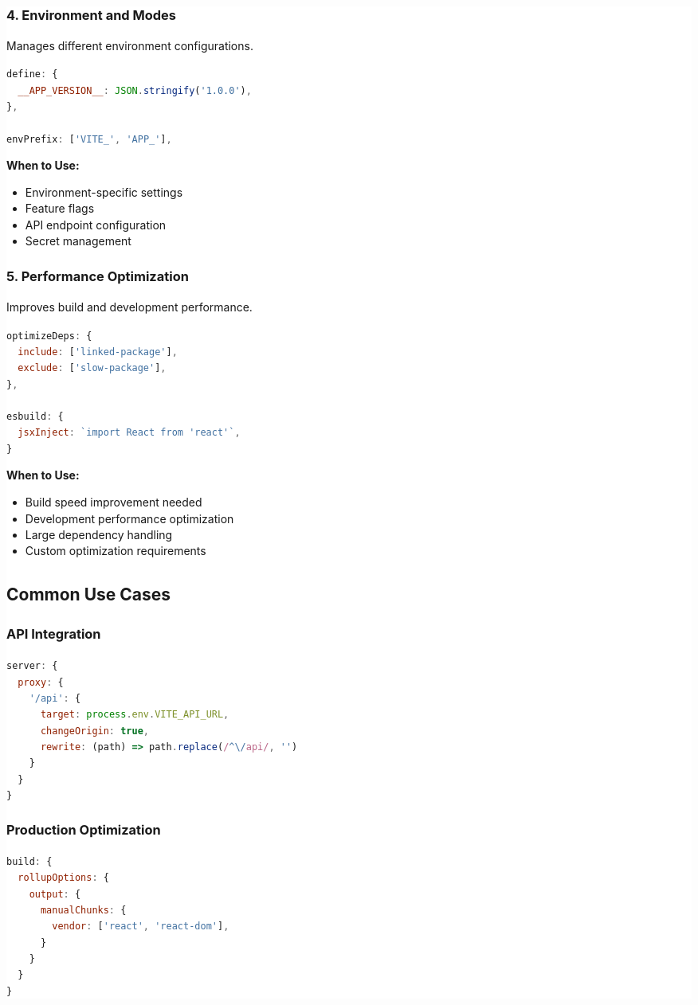 ### 4. Environment and Modes
Manages different environment configurations.

```javascript
define: {
  __APP_VERSION__: JSON.stringify('1.0.0'),
},

envPrefix: ['VITE_', 'APP_'],
```

**When to Use:**
- Environment-specific settings
- Feature flags
- API endpoint configuration
- Secret management

### 5. Performance Optimization
Improves build and development performance.

```javascript
optimizeDeps: {
  include: ['linked-package'],
  exclude: ['slow-package'],
},

esbuild: {
  jsxInject: `import React from 'react'`,
}
```

**When to Use:**
- Build speed improvement needed
- Development performance optimization
- Large dependency handling
- Custom optimization requirements

## Common Use Cases

### API Integration
```javascript
server: {
  proxy: {
    '/api': {
      target: process.env.VITE_API_URL,
      changeOrigin: true,
      rewrite: (path) => path.replace(/^\/api/, '')
    }
  }
}
```

### Production Optimization
```javascript
build: {
  rollupOptions: {
    output: {
      manualChunks: {
        vendor: ['react', 'react-dom'],
      }
    }
  }
}
```
